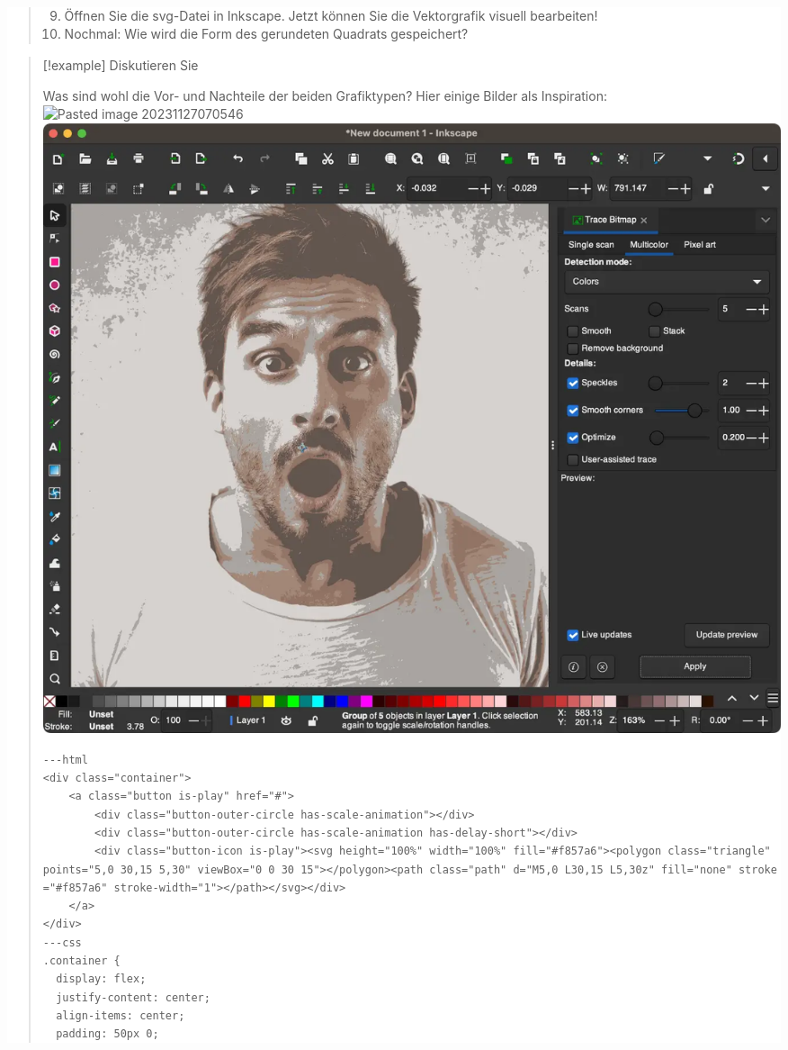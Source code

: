 > 9. Öffnen Sie die svg-Datei in Inkscape. Jetzt können Sie die Vektorgrafik visuell bearbeiten!
> 10. Nochmal: Wie wird die Form des gerundeten Quadrats gespeichert?


> [!example] Diskutieren Sie 
> 
> Was sind wohl die Vor- und Nachteile der beiden Grafiktypen? Hier einige Bilder als Inspiration:
> ![Pasted image 20231127070546](./attachments/Pasted-image-20231127070546.png)
> ![Pasted image 20231127070715](./attachments/Pasted-image-20231127070715.png)
> 
> 
> 
> ```renderhtml
> ---html
> <div class="container">
>     <a class="button is-play" href="#">
>         <div class="button-outer-circle has-scale-animation"></div>
>         <div class="button-outer-circle has-scale-animation has-delay-short"></div>
>         <div class="button-icon is-play"><svg height="100%" width="100%" fill="#f857a6"><polygon class="triangle" points="5,0 30,15 5,30" viewBox="0 0 30 15"></polygon><path class="path" d="M5,0 L30,15 L5,30z" fill="none" stroke="#f857a6" stroke-width="1"></path></svg></div>
>     </a>
> </div>
> ---css
> .container {
>   display: flex;
>   justify-content: center;
>   align-items: center;
>   padding: 50px 0;